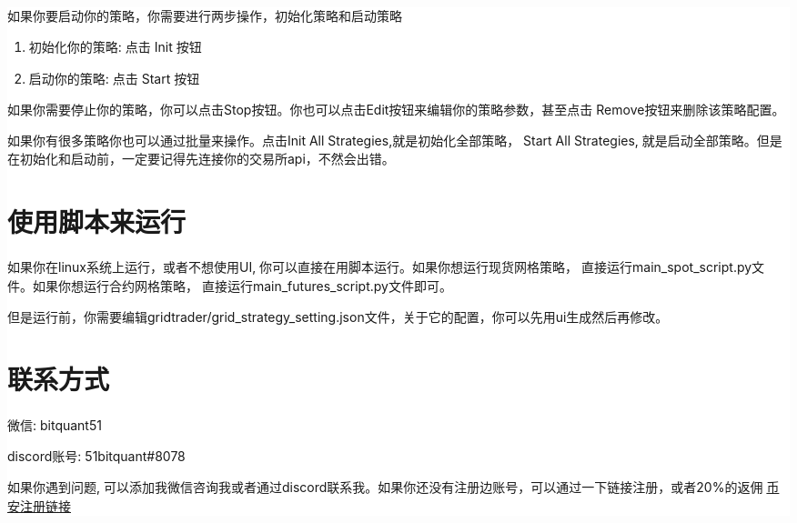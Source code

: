 如果你要启动你的策略，你需要进行两步操作，初始化策略和启动策略

1. 初始化你的策略: 点击 Init 按钮

2. 启动你的策略: 点击 Start 按钮

如果你需要停止你的策略，你可以点击Stop按钮。你也可以点击Edit按钮来编辑你的策略参数，甚至点击
Remove按钮来删除该策略配置。

如果你有很多策略你也可以通过批量来操作。点击Init All
Strategies,就是初始化全部策略， Start All Strategies,
就是启动全部策略。但是在初始化和启动前，一定要记得先连接你的交易所api，不然会出错。


# 使用脚本来运行

如果你在linux系统上运行，或者不想使用UI,
你可以直接在用脚本运行。如果你想运行现货网格策略，
直接运行main_spot_script.py文件。如果你想运行合约网格策略，
直接运行main_futures_script.py文件即可。

但是运行前，你需要编辑gridtrader/grid_strategy_setting.json文件，关于它的配置，你可以先用ui生成然后再修改。


# 联系方式 
微信: bitquant51 

discord账号: 51bitquant#8078

如果你遇到问题, 可以添加我微信咨询我或者通过discord联系我。如果你还没有注册边账号，可以通过一下链接注册，或者20%的返佣
[币安注册链接](https://accounts.binance.com/zh-CN/register?ref=ESE80ESH)
